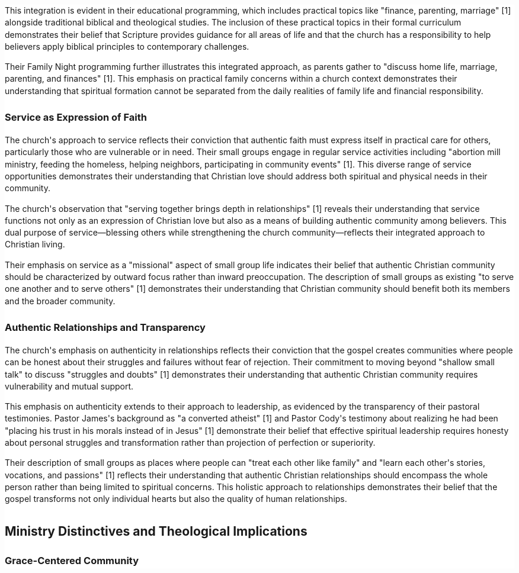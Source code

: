 This integration is evident in their educational programming, which includes practical topics like "finance, parenting, marriage" [1] alongside traditional biblical and theological studies. The inclusion of these practical topics in their formal curriculum demonstrates their belief that Scripture provides guidance for all areas of life and that the church has a responsibility to help believers apply biblical principles to contemporary challenges.

Their Family Night programming further illustrates this integrated approach, as parents gather to "discuss home life, marriage, parenting, and finances" [1]. This emphasis on practical family concerns within a church context demonstrates their understanding that spiritual formation cannot be separated from the daily realities of family life and financial responsibility.

### Service as Expression of Faith

The church's approach to service reflects their conviction that authentic faith must express itself in practical care for others, particularly those who are vulnerable or in need. Their small groups engage in regular service activities including "abortion mill ministry, feeding the homeless, helping neighbors, participating in community events" [1]. This diverse range of service opportunities demonstrates their understanding that Christian love should address both spiritual and physical needs in their community.

The church's observation that "serving together brings depth in relationships" [1] reveals their understanding that service functions not only as an expression of Christian love but also as a means of building authentic community among believers. This dual purpose of service—blessing others while strengthening the church community—reflects their integrated approach to Christian living.

Their emphasis on service as a "missional" aspect of small group life indicates their belief that authentic Christian community should be characterized by outward focus rather than inward preoccupation. The description of small groups as existing "to serve one another and to serve others" [1] demonstrates their understanding that Christian community should benefit both its members and the broader community.

### Authentic Relationships and Transparency

The church's emphasis on authenticity in relationships reflects their conviction that the gospel creates communities where people can be honest about their struggles and failures without fear of rejection. Their commitment to moving beyond "shallow small talk" to discuss "struggles and doubts" [1] demonstrates their understanding that authentic Christian community requires vulnerability and mutual support.

This emphasis on authenticity extends to their approach to leadership, as evidenced by the transparency of their pastoral testimonies. Pastor James's background as "a converted atheist" [1] and Pastor Cody's testimony about realizing he had been "placing his trust in his morals instead of in Jesus" [1] demonstrate their belief that effective spiritual leadership requires honesty about personal struggles and transformation rather than projection of perfection or superiority.

Their description of small groups as places where people can "treat each other like family" and "learn each other's stories, vocations, and passions" [1] reflects their understanding that authentic Christian relationships should encompass the whole person rather than being limited to spiritual concerns. This holistic approach to relationships demonstrates their belief that the gospel transforms not only individual hearts but also the quality of human relationships.

## Ministry Distinctives and Theological Implications

### Grace-Centered Community
